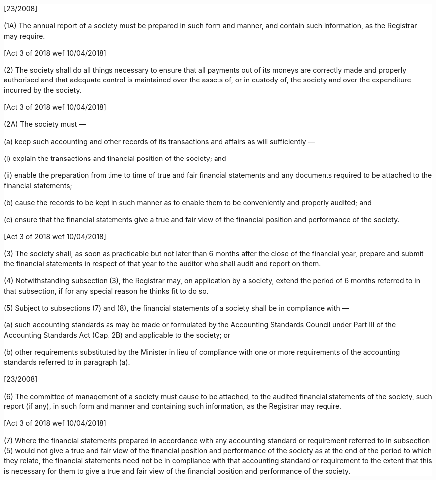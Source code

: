 [23/2008]

(1A) The annual report of a society must be prepared in such form and manner, and contain such information, as the Registrar may require.

[Act 3 of 2018 wef 10/04/2018]

(2) The society shall do all things necessary to ensure that all payments out of its moneys are correctly made and properly authorised and that adequate control is maintained over the assets of, or in custody of, the society and over the expenditure incurred by the society.

[Act 3 of 2018 wef 10/04/2018]

(2A) The society must —

(a) keep such accounting and other records of its transactions and affairs as will sufficiently —

(i) explain the transactions and financial position of the society; and

(ii) enable the preparation from time to time of true and fair financial statements and any documents required to be attached to the financial statements;

(b) cause the records to be kept in such manner as to enable them to be conveniently and properly audited; and

(c) ensure that the financial statements give a true and fair view of the financial position and performance of the society.

[Act 3 of 2018 wef 10/04/2018]

(3) The society shall, as soon as practicable but not later than 6 months after the close of the financial year, prepare and submit the financial statements in respect of that year to the auditor who shall audit and report on them.

(4) Notwithstanding subsection (3), the Registrar may, on application by a society, extend the period of 6 months referred to in that subsection, if for any special reason he thinks fit to do so.

(5) Subject to subsections (7) and (8), the financial statements of a society shall be in compliance with —

(a) such accounting standards as may be made or formulated by the Accounting Standards Council under Part III of the Accounting Standards Act (Cap. 2B) and applicable to the society; or

(b) other requirements substituted by the Minister in lieu of compliance with one or more requirements of the accounting standards referred to in paragraph (a).

[23/2008]

(6) The committee of management of a society must cause to be attached, to the audited financial statements of the society, such report (if any), in such form and manner and containing such information, as the Registrar may require.

[Act 3 of 2018 wef 10/04/2018]

(7) Where the financial statements prepared in accordance with any accounting standard or requirement referred to in subsection (5) would not give a true and fair view of the financial position and performance of the society as at the end of the period to which they relate, the financial statements need not be in compliance with that accounting standard or requirement to the extent that this is necessary for them to give a true and fair view of the financial position and performance of the society.
